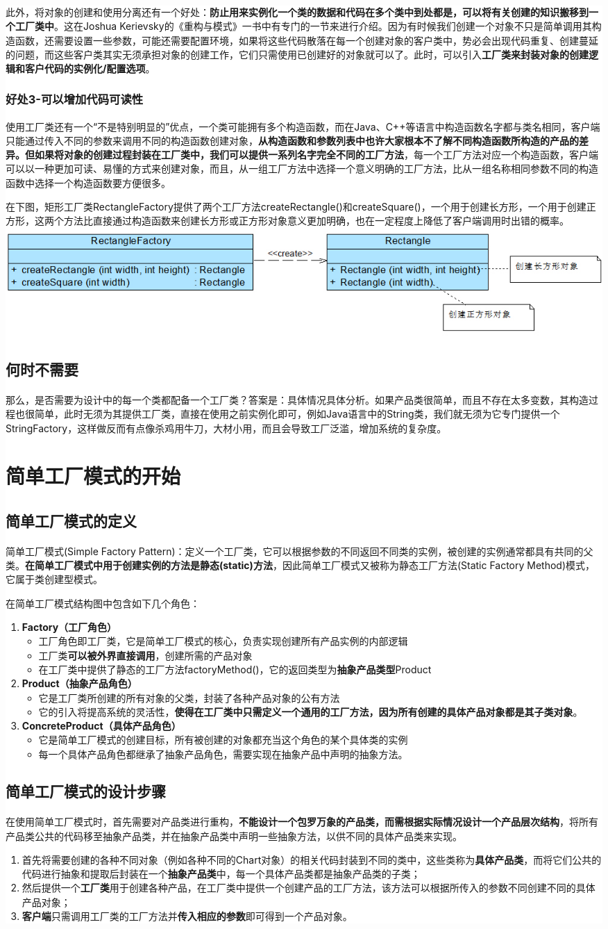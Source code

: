 此外，将对象的创建和使用分离还有一个好处：**防止用来实例化一个类的数据和代码在多个类中到处都是，可以将有关创建的知识搬移到一个工厂类中**。这在Joshua Kerievsky的《重构与模式》一书中有专门的一节来进行介绍。因为有时候我们创建一个对象不只是简单调用其构造函数，还需要设置一些参数，可能还需要配置环境，如果将这些代码散落在每一个创建对象的客户类中，势必会出现代码重复、创建蔓延的问题，而这些客户类其实无须承担对象的创建工作，它们只需使用已创建好的对象就可以了。此时，可以引入**工厂类来封装对象的创建逻辑和客户代码的实例化/配置选项**。

### 好处3-可以增加代码可读性

使用工厂类还有一个“不是特别明显的”优点，一个类可能拥有多个构造函数，而在Java、C++等语言中构造函数名字都与类名相同，客户端只能通过传入不同的参数来调用不同的构造函数创建对象，**从构造函数和参数列表中也许大家根本不了解不同构造函数所构造的产品的差异。但如果将对象的创建过程封装在工厂类中，我们可以提供一系列名字完全不同的工厂方法**，每一个工厂方法对应一个构造函数，客户端可以以一种更加可读、易懂的方式来创建对象，而且，从一组工厂方法中选择一个意义明确的工厂方法，比从一组名称相同参数不同的构造函数中选择一个构造函数要方便很多。

在下图，矩形工厂类RectangleFactory提供了两个工厂方法createRectangle()和createSquare()，一个用于创建长方形，一个用于创建正方形，这两个方法比直接通过构造函数来创建长方形或正方形对象意义更加明确，也在一定程度上降低了客户端调用时出错的概率。![image-20220225002101931](../../images/简单工厂模式/image-20220225002101931.png)

## 何时不需要

那么，是否需要为设计中的每一个类都配备一个工厂类？答案是：具体情况具体分析。如果产品类很简单，而且不存在太多变数，其构造过程也很简单，此时无须为其提供工厂类，直接在使用之前实例化即可，例如Java语言中的String类，我们就无须为它专门提供一个StringFactory，这样做反而有点像杀鸡用牛刀，大材小用，而且会导致工厂泛滥，增加系统的复杂度。

# 简单工厂模式的开始

## 简单工厂模式的定义

简单工厂模式(Simple Factory Pattern)：定义一个工厂类，它可以根据参数的不同返回不同类的实例，被创建的实例通常都具有共同的父类。**在简单工厂模式中用于创建实例的方法是静态(static)方法**，因此简单工厂模式又被称为静态工厂方法(Static Factory Method)模式，它属于类创建型模式。

在简单工厂模式结构图中包含如下几个角色：

1. **Factory（工厂角色）**
   * 工厂角色即工厂类，它是简单工厂模式的核心，负责实现创建所有产品实例的内部逻辑
   * 工厂类**可以被外界直接调用**，创建所需的产品对象
   * 在工厂类中提供了静态的工厂方法factoryMethod()，它的返回类型为**抽象产品类型**Product
2. **Product（抽象产品角色）**
   * 它是工厂类所创建的所有对象的父类，封装了各种产品对象的公有方法
   * 它的引入将提高系统的灵活性，**使得在工厂类中只需定义一个通用的工厂方法，因为所有创建的具体产品对象都是其子类对象**。
3. **ConcreteProduct（具体产品角色）**
   * 它是简单工厂模式的创建目标，所有被创建的对象都充当这个角色的某个具体类的实例
   * 每一个具体产品角色都继承了抽象产品角色，需要实现在抽象产品中声明的抽象方法。

## 简单工厂模式的设计步骤

在使用简单工厂模式时，首先需要对产品类进行重构，**不能设计一个包罗万象的产品类，而需根据实际情况设计一个产品层次结构**，将所有产品类公共的代码移至抽象产品类，并在抽象产品类中声明一些抽象方法，以供不同的具体产品类来实现。

1. 首先将需要创建的各种不同对象（例如各种不同的Chart对象）的相关代码封装到不同的类中，这些类称为**具体产品类**，而将它们公共的代码进行抽象和提取后封装在一个**抽象产品类**中，每一个具体产品类都是抽象产品类的子类；
2. 然后提供一个**工厂类**用于创建各种产品，在工厂类中提供一个创建产品的工厂方法，该方法可以根据所传入的参数不同创建不同的具体产品对象；
3. **客户端**只需调用工厂类的工厂方法并**传入相应的参数**即可得到一个产品对象。
